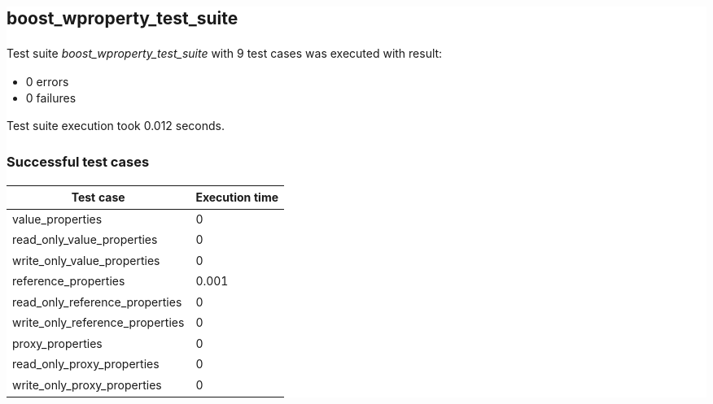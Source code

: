 ## boost_wproperty_test_suite

Test suite *boost_wproperty_test_suite* with 9 test cases was executed with result:

* 0 errors
* 0 failures

Test suite execution took 0.012 seconds.

### Successful test cases

Test case|Execution time
-|-
value_properties | 0
read_only_value_properties | 0
write_only_value_properties | 0
reference_properties | 0.001
read_only_reference_properties | 0
write_only_reference_properties | 0
proxy_properties | 0
read_only_proxy_properties | 0
write_only_proxy_properties | 0
